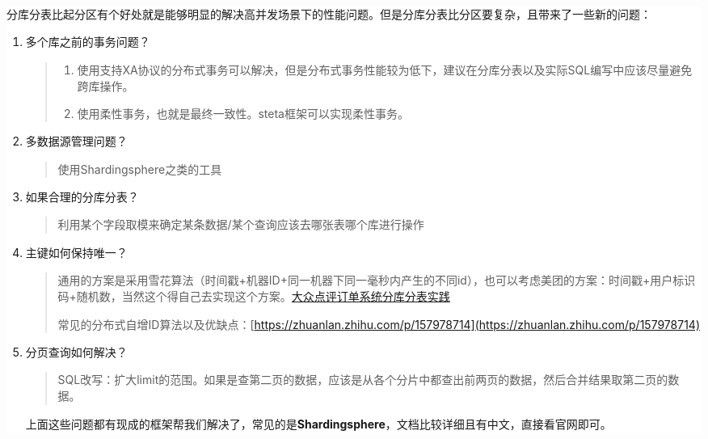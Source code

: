 ​		分库分表比起分区有个好处就是能够明显的解决高并发场景下的性能问题。但是分库分表比分区要复杂，且带来了一些新的问题：

1. 多个库之前的事务问题？

   > 1. 使用支持XA协议的分布式事务可以解决，但是分布式事务性能较为低下，建议在分库分表以及实际SQL编写中应该尽量避免跨库操作。
   >
   > 2. 使用柔性事务，也就是最终一致性。steta框架可以实现柔性事务。

2. 多数据源管理问题？

   > 使用Shardingsphere之类的工具

3. 如果合理的分库分表？

   > 利用某个字段取模来确定某条数据/某个查询应该去哪张表哪个库进行操作

4. 主键如何保持唯一？

   > 通用的方案是采用雪花算法（时间戳+机器ID+同一机器下同一毫秒内产生的不同id），也可以考虑美团的方案：时间戳+用户标识码+随机数，当然这个得自己去实现这个方案。[大众点评订单系统分库分表实践](https://zhuanlan.zhihu.com/p/24036067)
   >
   > 常见的分布式自增ID算法以及优缺点：[https://zhuanlan.zhihu.com/p/157978714](https://zhuanlan.zhihu.com/p/157978714)

5. 分页查询如何解决？

   > SQL改写：扩大limit的范围。如果是查第二页的数据，应该是从各个分片中都查出前两页的数据，然后合并结果取第二页的数据。

   上面这些问题都有现成的框架帮我们解决了，常见的是**Shardingsphere**，文档比较详细且有中文，直接看官网即可。